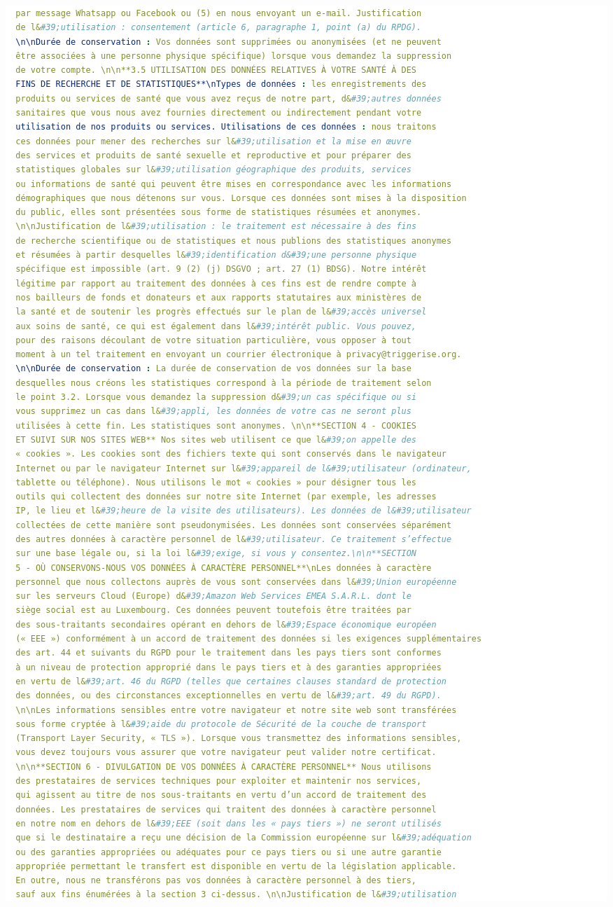 ```yaml
  par message Whatsapp ou Facebook ou (5) en nous envoyant un e-mail. Justification
  de l&#39;utilisation : consentement (article 6, paragraphe 1, point (a) du RPDG).
  \n\nDurée de conservation : Vos données sont supprimées ou anonymisées (et ne peuvent
  être associées à une personne physique spécifique) lorsque vous demandez la suppression
  de votre compte. \n\n**3.5 UTILISATION DES DONNÉES RELATIVES À VOTRE SANTÉ À DES
  FINS DE RECHERCHE ET DE STATISTIQUES**\nTypes de données : les enregistrements des
  produits ou services de santé que vous avez reçus de notre part, d&#39;autres données
  sanitaires que vous nous avez fournies directement ou indirectement pendant votre
  utilisation de nos produits ou services. Utilisations de ces données : nous traitons
  ces données pour mener des recherches sur l&#39;utilisation et la mise en œuvre
  des services et produits de santé sexuelle et reproductive et pour préparer des
  statistiques globales sur l&#39;utilisation géographique des produits, services
  ou informations de santé qui peuvent être mises en correspondance avec les informations
  démographiques que nous détenons sur vous. Lorsque ces données sont mises à la disposition
  du public, elles sont présentées sous forme de statistiques résumées et anonymes.
  \n\nJustification de l&#39;utilisation : le traitement est nécessaire à des fins
  de recherche scientifique ou de statistiques et nous publions des statistiques anonymes
  et résumées à partir desquelles l&#39;identification d&#39;une personne physique
  spécifique est impossible (art. 9 (2) (j) DSGVO ; art. 27 (1) BDSG). Notre intérêt
  légitime par rapport au traitement des données à ces fins est de rendre compte à
  nos bailleurs de fonds et donateurs et aux rapports statutaires aux ministères de
  la santé et de soutenir les progrès effectués sur le plan de l&#39;accès universel
  aux soins de santé, ce qui est également dans l&#39;intérêt public. Vous pouvez,
  pour des raisons découlant de votre situation particulière, vous opposer à tout
  moment à un tel traitement en envoyant un courrier électronique à privacy@triggerise.org.
  \n\nDurée de conservation : La durée de conservation de vos données sur la base
  desquelles nous créons les statistiques correspond à la période de traitement selon
  le point 3.2. Lorsque vous demandez la suppression d&#39;un cas spécifique ou si
  vous supprimez un cas dans l&#39;appli, les données de votre cas ne seront plus
  utilisées à cette fin. Les statistiques sont anonymes. \n\n**SECTION 4 - COOKIES
  ET SUIVI SUR NOS SITES WEB** Nos sites web utilisent ce que l&#39;on appelle des
  « cookies ». Les cookies sont des fichiers texte qui sont conservés dans le navigateur
  Internet ou par le navigateur Internet sur l&#39;appareil de l&#39;utilisateur (ordinateur,
  tablette ou téléphone). Nous utilisons le mot « cookies » pour désigner tous les
  outils qui collectent des données sur notre site Internet (par exemple, les adresses
  IP, le lieu et l&#39;heure de la visite des utilisateurs). Les données de l&#39;utilisateur
  collectées de cette manière sont pseudonymisées. Les données sont conservées séparément
  des autres données à caractère personnel de l&#39;utilisateur. Ce traitement s’effectue
  sur une base légale ou, si la loi l&#39;exige, si vous y consentez.\n\n**SECTION
  5 - OÙ CONSERVONS-NOUS VOS DONNÉES À CARACTÈRE PERSONNEL**\nLes données à caractère
  personnel que nous collectons auprès de vous sont conservées dans l&#39;Union européenne
  sur les serveurs Cloud (Europe) d&#39;Amazon Web Services EMEA S.A.R.L. dont le
  siège social est au Luxembourg. Ces données peuvent toutefois être traitées par
  des sous-traitants secondaires opérant en dehors de l&#39;Espace économique européen
  (« EEE ») conformément à un accord de traitement des données si les exigences supplémentaires
  des art. 44 et suivants du RGPD pour le traitement dans les pays tiers sont conformes
  à un niveau de protection approprié dans le pays tiers et à des garanties appropriées
  en vertu de l&#39;art. 46 du RGPD (telles que certaines clauses standard de protection
  des données, ou des circonstances exceptionnelles en vertu de l&#39;art. 49 du RGPD).
  \n\nLes informations sensibles entre votre navigateur et notre site web sont transférées
  sous forme cryptée à l&#39;aide du protocole de Sécurité de la couche de transport
  (Transport Layer Security, « TLS »). Lorsque vous transmettez des informations sensibles,
  vous devez toujours vous assurer que votre navigateur peut valider notre certificat.
  \n\n**SECTION 6 - DIVULGATION DE VOS DONNÉES À CARACTÈRE PERSONNEL** Nous utilisons
  des prestataires de services techniques pour exploiter et maintenir nos services,
  qui agissent au titre de nos sous-traitants en vertu d’un accord de traitement des
  données. Les prestataires de services qui traitent des données à caractère personnel
  en notre nom en dehors de l&#39;EEE (soit dans les « pays tiers ») ne seront utilisés
  que si le destinataire a reçu une décision de la Commission européenne sur l&#39;adéquation
  ou des garanties appropriées ou adéquates pour ce pays tiers ou si une autre garantie
  appropriée permettant le transfert est disponible en vertu de la législation applicable.
  En outre, nous ne transférons pas vos données à caractère personnel à des tiers,
  sauf aux fins énumérées à la section 3 ci-dessus. \n\nJustification de l&#39;utilisation
```